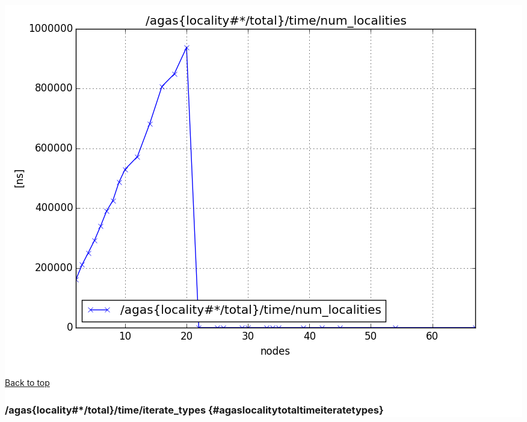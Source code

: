 [![/agas{locality#*/total}/time/num_localities](/assets/2015-04-10-1d_stencil_8-472bcca415-5/agas_locality___total__time_num_localities.png)](/assets/2015-04-10-1d_stencil_8-472bcca415-5/agas_locality___total__time_num_localities.png "agas_locality___total__time_num_localities.png")

[Back to top](#figures)

### /agas{locality#*/total}/time/iterate_types {#agaslocalitytotaltimeiteratetypes}